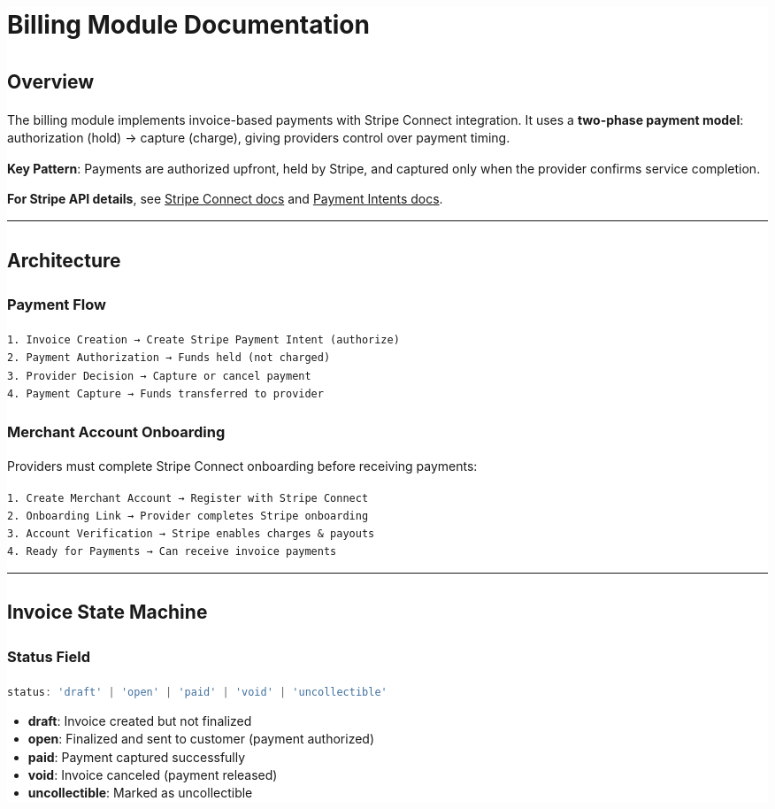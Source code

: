 # Billing Module Documentation

## Overview

The billing module implements invoice-based payments with Stripe Connect integration. It uses a **two-phase payment model**: authorization (hold) → capture (charge), giving providers control over payment timing.

**Key Pattern**: Payments are authorized upfront, held by Stripe, and captured only when the provider confirms service completion.

**For Stripe API details**, see [Stripe Connect docs](https://stripe.com/docs/connect) and [Payment Intents docs](https://stripe.com/docs/payments/payment-intents).

---

## Architecture

### Payment Flow

```
1. Invoice Creation → Create Stripe Payment Intent (authorize)
2. Payment Authorization → Funds held (not charged)
3. Provider Decision → Capture or cancel payment
4. Payment Capture → Funds transferred to provider
```

###  Merchant Account Onboarding

Providers must complete Stripe Connect onboarding before receiving payments:

```
1. Create Merchant Account → Register with Stripe Connect
2. Onboarding Link → Provider completes Stripe onboarding
3. Account Verification → Stripe enables charges & payouts
4. Ready for Payments → Can receive invoice payments
```

---

## Invoice State Machine

### Status Field
```typescript
status: 'draft' | 'open' | 'paid' | 'void' | 'uncollectible'
```

- **draft**: Invoice created but not finalized
- **open**: Finalized and sent to customer (payment authorized)
- **paid**: Payment captured successfully
- **void**: Invoice canceled (payment released)
- **uncollectible**: Marked as uncollectible
